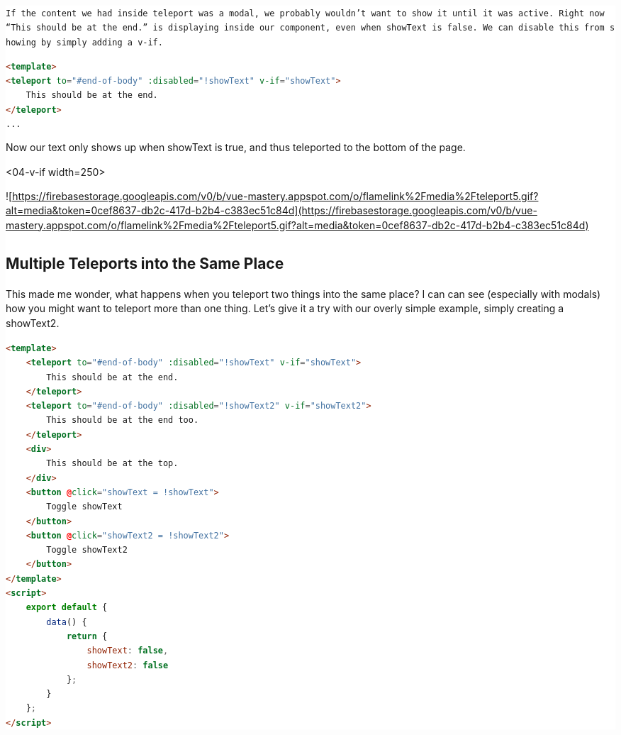     If the content we had inside teleport was a modal, we probably wouldn’t want to show it until it was active. Right now “This should be at the end.” is displaying inside our component, even when showText is false. We can disable this from showing by simply adding a v-if.

```html
<template>
<teleport to="#end-of-body" :disabled="!showText" v-if="showText">
    This should be at the end.
</teleport>
...
```

Now our text only shows up when showText is true, and thus teleported to the bottom of the page.

<04-v-if width=250>

![https://firebasestorage.googleapis.com/v0/b/vue-mastery.appspot.com/o/flamelink%2Fmedia%2Fteleport5.gif?alt=media&token=0cef8637-db2c-417d-b2b4-c383ec51c84d](https://firebasestorage.googleapis.com/v0/b/vue-mastery.appspot.com/o/flamelink%2Fmedia%2Fteleport5.gif?alt=media&token=0cef8637-db2c-417d-b2b4-c383ec51c84d)

## Multiple Teleports into the Same Place

This made me wonder, what happens when you teleport two things into the same place? I can can see (especially with modals) how you might want to teleport more than one thing. Let’s give it a try with our overly simple example, simply creating a showText2.

```html
<template>
    <teleport to="#end-of-body" :disabled="!showText" v-if="showText">
        This should be at the end.
    </teleport>
    <teleport to="#end-of-body" :disabled="!showText2" v-if="showText2">
        This should be at the end too.
    </teleport>
    <div>
        This should be at the top.
    </div>
    <button @click="showText = !showText">
        Toggle showText
    </button>
    <button @click="showText2 = !showText2">
        Toggle showText2
    </button>
</template>
<script>
    export default {
        data() {
            return {
                showText: false,
                showText2: false
            };
        }
    };
</script>
```

